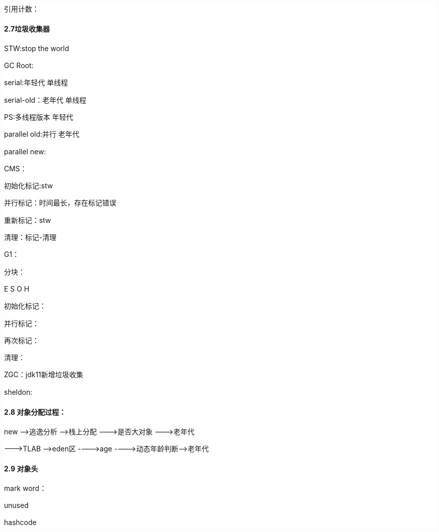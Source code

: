 引用计数：



#### 2.7垃圾收集器

STW:stop the world

GC Root: 



serial:年轻代   单线程

serial-old：老年代 单线程

PS:多线程版本 年轻代

parallel old:并行 老年代

parallel new:

CMS：

初始化标记:stw

并行标记：时间最长，存在标记错误

重新标记：stw

清理：标记-清理

G1：

分块：

E S O  H

初始化标记：

并行标记：

再次标记：

清理：

ZGC：jdk11新增垃圾收集  

sheldon:



#### 2.8 对象分配过程：

new -->逃逸分析 -->栈上分配 --->是否大对象 --->老年代

--->TLAB  -->eden区  ---->age  ---->动态年龄判断-->老年代



#### 2.9 对象头   

mark word：

unused

hashcode
